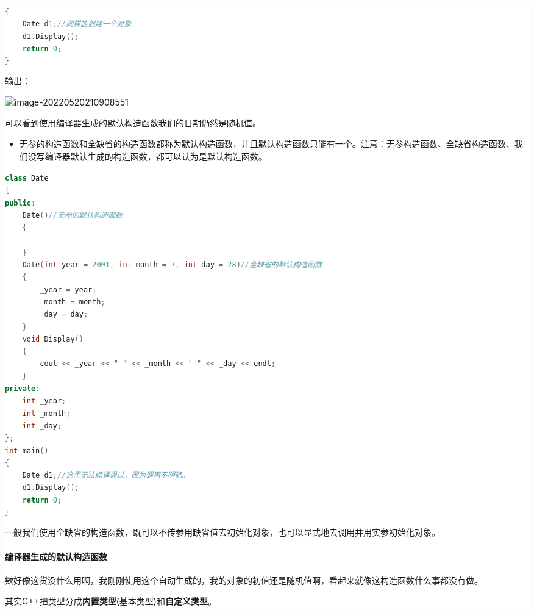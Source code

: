 ```cpp
{
	Date d1;//同样能创建一个对象
	d1.Display();
	return 0;
}
```

输出：

![image-20220520210908551](https://pic.xinsong.xyz/img/202205202109596.png)

可以看到使用编译器生成的默认构造函数我们的日期仍然是随机值。

* 无参的构造函数和全缺省的构造函数都称为默认构造函数，并且默认构造函数只能有一个。注意：无参构造函数、全缺省构造函数、我们没写编译器默认生成的构造函数，都可以认为是默认构造函数。

```cpp
class Date
{
public:
	Date()//无参的默认构造函数
	{

	}
	Date(int year = 2001, int month = 7, int day = 28)//全缺省的默认构造函数
	{
		_year = year;
		_month = month;
		_day = day;
	}
	void Display()
	{
		cout << _year << "-" << _month << "-" << _day << endl;
	}
private:
	int _year;
	int _month;
	int _day;
};
int main()
{
	Date d1;//这里无法编译通过，因为调用不明确。
	d1.Display();
	return 0;
}
```

一般我们使用全缺省的构造函数，既可以不传参用缺省值去初始化对象，也可以显式地去调用并用实参初始化对象。

#### 编译器生成的默认构造函数

欸好像这货没什么用啊，我刚刚使用这个自动生成的，我的对象的初值还是随机值啊，看起来就像这构造函数什么事都没有做。

其实C++把类型分成**内置类型**(基本类型)和**自定义类型**。
